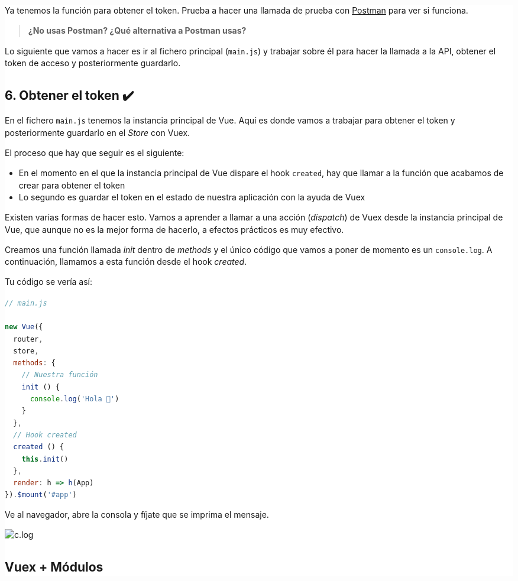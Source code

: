 Ya tenemos la función para obtener el token. Prueba a hacer una llamada de prueba con [Postman](https://www.postman.com/) para ver si funciona.

> **¿No usas Postman? ¿Qué alternativa a Postman usas?**

Lo siguiente que vamos a hacer es ir al fichero principal (`main.js`) y trabajar sobre él para hacer la llamada a la API, obtener el token de acceso y posteriormente guardarlo.


## 6. Obtener el token :heavy_check_mark:

En el fichero `main.js` tenemos la instancia principal de Vue. Aquí es donde vamos a trabajar para obtener el token y posteriormente guardarlo en el _Store_ con Vuex.

El proceso que hay que seguir es el siguiente:

*   En el momento en el que la instancia principal de Vue dispare el hook `created`, hay que llamar a la función que acabamos de crear para obtener el token
*   Lo segundo es guardar el token en el estado de nuestra aplicación con la ayuda de Vuex

Existen varias formas de hacer esto. Vamos a aprender a llamar a una acción (_dispatch_) de Vuex desde la instancia principal de Vue, que aunque no es la mejor forma de hacerlo, a efectos prácticos es muy efectivo.

Creamos una función llamada _init_ dentro de _methods_ y el único código que vamos a poner de momento es un `console.log`. A continuación, llamamos a esta función desde el hook _created_.

Tu código se vería así:

```javascript
// main.js

new Vue({
  router,
  store,
  methods: {
    // Nuestra función
    init () {
      console.log('Hola 🌝')
    }
  },
  // Hook created
  created () {
    this.init()
  },
  render: h => h(App)
}).$mount('#app')
```

Ve al navegador, abre la consola y fíjate que se imprima el mensaje.

![c.log](https://raw.githubusercontent.com/baumannzone/d3pf-images/master/05/console-log.png)

Vuex + Módulos
--------------
